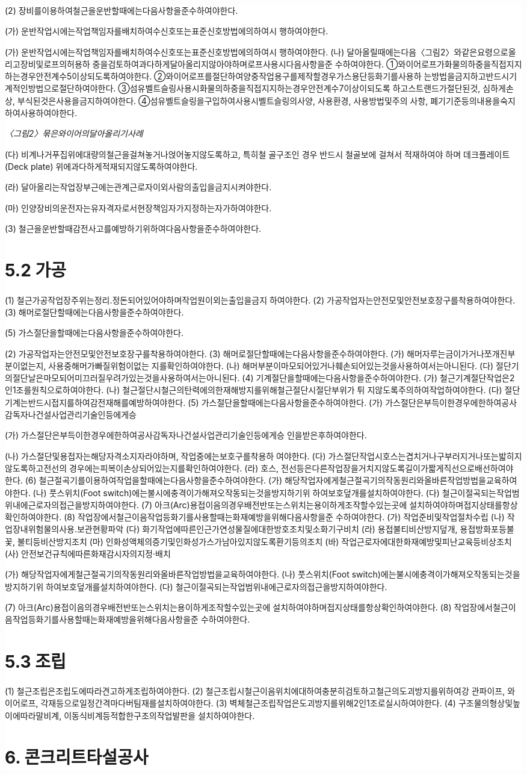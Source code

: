 (2) 장비를이용하여철근을운반할때에는다음사항을준수하여야한다.

(가) 운반작업시에는작업책임자를배치하여수신호또는표준신호방법에의하여시 행하여야한다.

(가) 운반작업시에는작업책임자를배치하여수신호또는표준신호방법에의하여시 행하여야한다. (나) 달아올릴때에는다음〈그림2〉와같은요령으로올리고장비및로프의허용하 중을검토하여과다하게달아올리지않아야하며로프사용시다음사항을준 수하여야한다. ①와이어로프가화물의하중을직접지지하는경우안전계수5이상되도록하여야한다. ②와이어로프를절단하여양중작업용구를제작할경우가스용단등화기를사용하 는방법을금지하고반드시기계적인방법으로절단하여야한다. ③섬유벨트슬링사용시화물의하중을직접지지하는경우안전계수7이상이되도록 하고스트랜드가절단된것, 심하게손상, 부식된것은사용을금지하여야한다. ④섬유벨트슬링을구입하여사용시벨트슬링의사양, 사용환경, 사용방법및주의 사항, 폐기기준등의내용을숙지하여사용하여야한다.

_〈그림2〉묶은와이어의달아올리기사례_

(다) 비계나거푸집위에대량의철근을걸쳐놓거나얹어놓지않도록하고, 특히철 골구조인 경우 반드시 철골보에 걸쳐서 적재하여야 하며 데크플레이트(Deck plate) 위에과다하게적재되지않도록하여야한다.

(라) 달아올리는작업장부근에는관계근로자이외사람의출입을금지시켜야한다.

(마) 인양장비의운전자는유자격자로서현장책임자가지정하는자가하여야한다.

(3) 철근을운반할때감전사고를예방하기위하여다음사항을준수하여야한다.

# 5.2 가공

(1) 철근가공작업장주위는정리․정돈되어있어야하며작업원이외는출입을금지 하여야한다. (2) 가공작업자는안전모및안전보호장구를착용하여야한다. (3) 해머로절단할때에는다음사항을준수하여야한다.

(5) 가스절단을할때에는다음사항을준수하여야한다.

(2) 가공작업자는안전모및안전보호장구를착용하여야한다. (3) 해머로절단할때에는다음사항을준수하여야한다. (가) 해머자루는금이가거나쪼개진부분이없는지, 사용중해머가빠질위험이없는 지를확인하여야한다. (나) 해머부분이마모되어있거나훼손되어있는것을사용하여서는아니된다. (다) 절단기의절단날은마모되어미끄러질우려가있는것을사용하여서는아니된다. (4) 기계절단을할때에는다음사항을준수하여야한다. (가) 철근기계절단작업은2인1조를원칙으로하여야한다. (나) 철근절단시철근의탄력에의한재해방지를위해철근절단시절단부위가 튀 지않도록주의하여작업하여야한다. (다) 절단기계는반드시접지를하여감전재해를예방하여야한다. (5) 가스절단을할때에는다음사항을준수하여야한다. (가) 가스절단은부득이한경우에한하여공사감독자나건설사업관리기술인등에게승

(가) 가스절단은부득이한경우에한하여공사감독자나건설사업관리기술인등에게승 인을받은후하여야한다.

(나) 가스절단및용접자는해당자격소지자라야하며, 작업중에는보호구를착용하 여야한다. (다) 가스절단작업시호스는겹치거나구부러지거나또는밟히지않도록하고전선의 경우에는피복이손상되어있는지를확인하여야한다. (라) 호스, 전선등은다른작업장을거치지않도록길이가짧게직선으로배선하여야 한다. (6) 철근절곡기를이용하여작업을할때에는다음사항을준수하여야한다. (가) 해당작업자에게철근절곡기의작동원리와올바른작업방법을교육하여야한다. (나) 풋스위치(Foot switch)에는불시에충격이가해져오작동되는것을방지하기위 하여보호덮개를설치하여야한다. (다) 철근이절곡되는작업범위내에근로자의접근을방지하여야한다. (7) 아크(Arc)용접이음의경우배전반또는스위치는용이하게조작할수있는곳에 설치하여야하며접지상태를항상확인하여야한다. (8) 작업장에서철근이음작업등화기를사용할때는화재예방을위해다음사항을준 수하여야한다. (가) 작업준비및작업절차수립 (나) 작업장내위험물의사용․보관현황파악 (다) 화기작업에따른인근가연성물질에대한방호조치및소화기구비치 (라) 용접불티비산방지덮개, 용접방화포등불꽃, 불티등비산방지조치 (마) 인화성액체의증기및인화성가스가남아있지않도록환기등의조치 (바) 작업근로자에대한화재예방및피난교육등비상조치 (사) 안전보건규칙에따른화재감시자의지정·배치

(가) 해당작업자에게철근절곡기의작동원리와올바른작업방법을교육하여야한다. (나) 풋스위치(Foot switch)에는불시에충격이가해져오작동되는것을방지하기위 하여보호덮개를설치하여야한다. (다) 철근이절곡되는작업범위내에근로자의접근을방지하여야한다.

(7) 아크(Arc)용접이음의경우배전반또는스위치는용이하게조작할수있는곳에 설치하여야하며접지상태를항상확인하여야한다. (8) 작업장에서철근이음작업등화기를사용할때는화재예방을위해다음사항을준 수하여야한다.

# 5.3 조립

(1) 철근조립은조립도에따라견고하게조립하여야한다. (2) 철근조립시철근이음위치에대하여충분히검토하고철근의도괴방지를위하여강 관파이프, 와이어로프, 각재등으로일정간격마다버팀재를설치하여야한다. (3) 벽체철근조립작업은도괴방지를위해2인1조로실시하여야한다. (4) 구조물의형상및높이에따라말비계, 이동식비계등적합한구조의작업발판을 설치하여야한다.

# 6. 콘크리트타설공사

